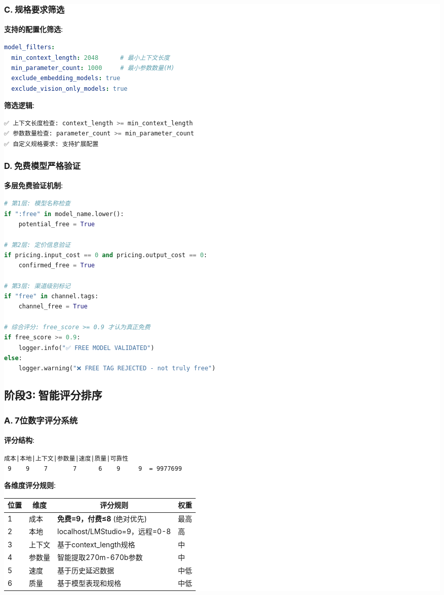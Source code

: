 ### C. 规格要求筛选

**支持的配置化筛选**:
```yaml
model_filters:
  min_context_length: 2048      # 最小上下文长度
  min_parameter_count: 1000     # 最小参数数量(M)
  exclude_embedding_models: true
  exclude_vision_only_models: true
```

**筛选逻辑**:
```python
✅ 上下文长度检查: context_length >= min_context_length
✅ 参数数量检查: parameter_count >= min_parameter_count
✅ 自定义规格要求: 支持扩展配置
```

### D. 免费模型严格验证

**多层免费验证机制**:
```python
# 第1层: 模型名称检查
if ":free" in model_name.lower():
    potential_free = True

# 第2层: 定价信息验证  
if pricing.input_cost == 0 and pricing.output_cost == 0:
    confirmed_free = True

# 第3层: 渠道级别标记
if "free" in channel.tags:
    channel_free = True

# 综合评分: free_score >= 0.9 才认为真正免费
if free_score >= 0.9:
    logger.info("✅ FREE MODEL VALIDATED")
else:
    logger.warning("❌ FREE TAG REJECTED - not truly free")
```

## 阶段3: 智能评分排序

### A. 7位数字评分系统

**评分结构**:
```
成本|本地|上下文|参数量|速度|质量|可靠性
 9    9    7       7      6    9     9  = 9977699
```

**各维度评分规则**:

| 位置 | 维度 | 评分规则 | 权重 |
|------|------|----------|------|
| 1 | 成本 | **免费=9，付费≤8** (绝对优先) | 最高 |
| 2 | 本地 | localhost/LMStudio=9，远程=0-8 | 高 |
| 3 | 上下文 | 基于context_length规格 | 中 |
| 4 | 参数量 | 智能提取270m-670b参数 | 中 |
| 5 | 速度 | 基于历史延迟数据 | 中低 |
| 6 | 质量 | 基于模型表现和规格 | 中低 |